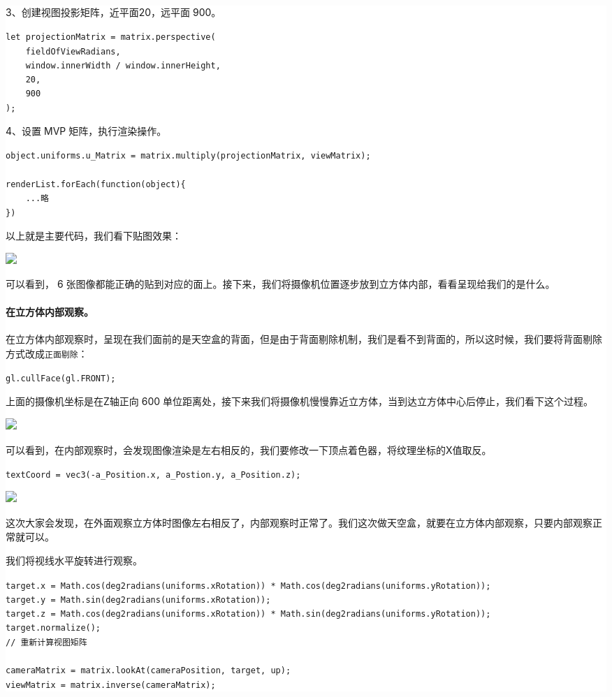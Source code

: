 3、创建视图投影矩阵，近平面20，远平面 900。

```
let projectionMatrix = matrix.perspective(
    fieldOfViewRadians,
    window.innerWidth / window.innerHeight,
    20,
    900
);

```

4、设置 MVP 矩阵，执行渲染操作。

```
object.uniforms.u_Matrix = matrix.multiply(projectionMatrix, viewMatrix);

renderList.forEach(function(object){
    ...略
})

```

以上就是主要代码，我们看下贴图效果：

![](https://user-gold-cdn.xitu.io/2018/11/26/1674fabbc9ccfa10?w=921&h=353&f=gif&s=463654)

可以看到， 6 张图像都能正确的贴到对应的面上。接下来，我们将摄像机位置逐步放到立方体内部，看看呈现给我们的是什么。

#### 在立方体内部观察。

在立方体内部观察时，呈现在我们面前的是天空盒的背面，但是由于背面剔除机制，我们是看不到背面的，所以这时候，我们要将背面剔除方式改成`正面剔除`：

```
gl.cullFace(gl.FRONT);

```

上面的摄像机坐标是在Z轴正向 600 单位距离处，接下来我们将摄像机慢慢靠近立方体，当到达立方体中心后停止，我们看下这个过程。

![](https://user-gold-cdn.xitu.io/2018/11/26/16750530bccf4a98?w=921&h=353&f=gif&s=461741)

可以看到，在内部观察时，会发现图像渲染是左右相反的，我们要修改一下顶点着色器，将纹理坐标的X值取反。

```
textCoord = vec3(-a_Position.x, a_Postion.y, a_Position.z);

```

![](https://user-gold-cdn.xitu.io/2018/11/26/1675056947d9c8fc?w=921&h=353&f=gif&s=453577)

这次大家会发现，在外面观察立方体时图像左右相反了，内部观察时正常了。我们这次做天空盒，就要在立方体内部观察，只要内部观察正常就可以。

我们将视线水平旋转进行观察。

```
target.x = Math.cos(deg2radians(uniforms.xRotation)) * Math.cos(deg2radians(uniforms.yRotation));
target.y = Math.sin(deg2radians(uniforms.xRotation));
target.z = Math.cos(deg2radians(uniforms.xRotation)) * Math.sin(deg2radians(uniforms.yRotation));
target.normalize();
// 重新计算视图矩阵

cameraMatrix = matrix.lookAt(cameraPosition, target, up);
viewMatrix = matrix.inverse(cameraMatrix);

```
